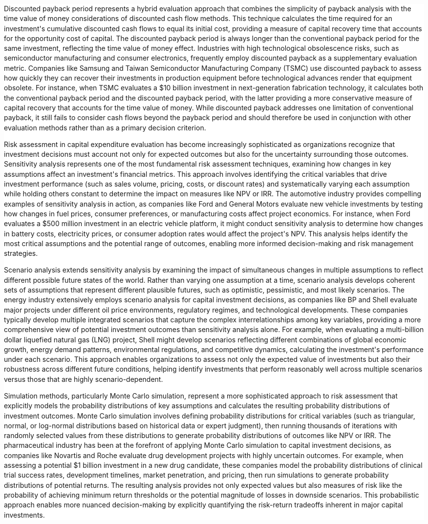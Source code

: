 Discounted payback period represents a hybrid evaluation approach that combines the simplicity of payback analysis with the time value of money considerations of discounted cash flow methods. This technique calculates the time required for an investment's cumulative discounted cash flows to equal its initial cost, providing a measure of capital recovery time that accounts for the opportunity cost of capital. The discounted payback period is always longer than the conventional payback period for the same investment, reflecting the time value of money effect. Industries with high technological obsolescence risks, such as semiconductor manufacturing and consumer electronics, frequently employ discounted payback as a supplementary evaluation metric. Companies like Samsung and Taiwan Semiconductor Manufacturing Company (TSMC) use discounted payback to assess how quickly they can recover their investments in production equipment before technological advances render that equipment obsolete. For instance, when TSMC evaluates a $10 billion investment in next-generation fabrication technology, it calculates both the conventional payback period and the discounted payback period, with the latter providing a more conservative measure of capital recovery that accounts for the time value of money. While discounted payback addresses one limitation of conventional payback, it still fails to consider cash flows beyond the payback period and should therefore be used in conjunction with other evaluation methods rather than as a primary decision criterion.

Risk assessment in capital expenditure evaluation has become increasingly sophisticated as organizations recognize that investment decisions must account not only for expected outcomes but also for the uncertainty surrounding those outcomes. Sensitivity analysis represents one of the most fundamental risk assessment techniques, examining how changes in key assumptions affect an investment's financial metrics. This approach involves identifying the critical variables that drive investment performance (such as sales volume, pricing, costs, or discount rates) and systematically varying each assumption while holding others constant to determine the impact on measures like NPV or IRR. The automotive industry provides compelling examples of sensitivity analysis in action, as companies like Ford and General Motors evaluate new vehicle investments by testing how changes in fuel prices, consumer preferences, or manufacturing costs affect project economics. For instance, when Ford evaluates a $500 million investment in an electric vehicle platform, it might conduct sensitivity analysis to determine how changes in battery costs, electricity prices, or consumer adoption rates would affect the project's NPV. This analysis helps identify the most critical assumptions and the potential range of outcomes, enabling more informed decision-making and risk management strategies.

Scenario analysis extends sensitivity analysis by examining the impact of simultaneous changes in multiple assumptions to reflect different possible future states of the world. Rather than varying one assumption at a time, scenario analysis develops coherent sets of assumptions that represent different plausible futures, such as optimistic, pessimistic, and most likely scenarios. The energy industry extensively employs scenario analysis for capital investment decisions, as companies like BP and Shell evaluate major projects under different oil price environments, regulatory regimes, and technological developments. These companies typically develop multiple integrated scenarios that capture the complex interrelationships among key variables, providing a more comprehensive view of potential investment outcomes than sensitivity analysis alone. For example, when evaluating a multi-billion dollar liquefied natural gas (LNG) project, Shell might develop scenarios reflecting different combinations of global economic growth, energy demand patterns, environmental regulations, and competitive dynamics, calculating the investment's performance under each scenario. This approach enables organizations to assess not only the expected value of investments but also their robustness across different future conditions, helping identify investments that perform reasonably well across multiple scenarios versus those that are highly scenario-dependent.

Simulation methods, particularly Monte Carlo simulation, represent a more sophisticated approach to risk assessment that explicitly models the probability distributions of key assumptions and calculates the resulting probability distributions of investment outcomes. Monte Carlo simulation involves defining probability distributions for critical variables (such as triangular, normal, or log-normal distributions based on historical data or expert judgment), then running thousands of iterations with randomly selected values from these distributions to generate probability distributions of outcomes like NPV or IRR. The pharmaceutical industry has been at the forefront of applying Monte Carlo simulation to capital investment decisions, as companies like Novartis and Roche evaluate drug development projects with highly uncertain outcomes. For example, when assessing a potential $1 billion investment in a new drug candidate, these companies model the probability distributions of clinical trial success rates, development timelines, market penetration, and pricing, then run simulations to generate probability distributions of potential returns. The resulting analysis provides not only expected values but also measures of risk like the probability of achieving minimum return thresholds or the potential magnitude of losses in downside scenarios. This probabilistic approach enables more nuanced decision-making by explicitly quantifying the risk-return tradeoffs inherent in major capital investments.
